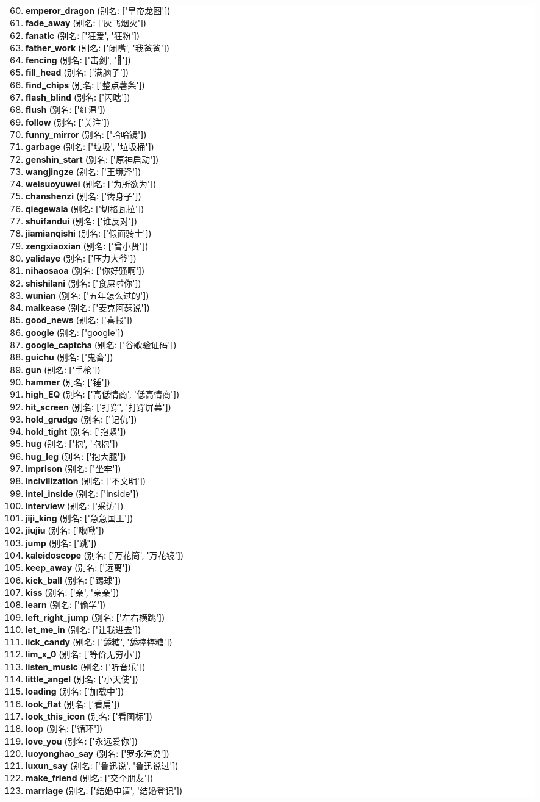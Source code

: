 60. **emperor_dragon** (别名: ['皇帝龙图'])
62. **fade_away** (别名: ['灰飞烟灭'])
63. **fanatic** (别名: ['狂爱', '狂粉'])
64. **father_work** (别名: ['闭嘴', '我爸爸'])
65. **fencing** (别名: ['击剑', '🤺'])
67. **fill_head** (别名: ['满脑子'])
68. **find_chips** (别名: ['整点薯条'])
70. **flash_blind** (别名: ['闪瞎'])
71. **flush** (别名: ['红温'])
72. **follow** (别名: ['关注'])
74. **funny_mirror** (别名: ['哈哈镜'])
75. **garbage** (别名: ['垃圾', '垃圾桶'])
77. **genshin_start** (别名: ['原神启动'])
78. **wangjingze** (别名: ['王境泽'])
79. **weisuoyuwei** (别名: ['为所欲为'])
80. **chanshenzi** (别名: ['馋身子'])
81. **qiegewala** (别名: ['切格瓦拉'])
82. **shuifandui** (别名: ['谁反对'])
83. **jiamianqishi** (别名: ['假面骑士'])
84. **zengxiaoxian** (别名: ['曾小贤'])
85. **yalidaye** (别名: ['压力大爷'])
86. **nihaosaoa** (别名: ['你好骚啊'])
87. **shishilani** (别名: ['食屎啦你'])
88. **wunian** (别名: ['五年怎么过的'])
89. **maikease** (别名: ['麦克阿瑟说'])
90. **good_news** (别名: ['喜报'])
91. **google** (别名: ['google'])
92. **google_captcha** (别名: ['谷歌验证码'])
93. **guichu** (别名: ['鬼畜'])
94. **gun** (别名: ['手枪'])
95. **hammer** (别名: ['锤'])
96. **high_EQ** (别名: ['高低情商', '低高情商'])
97. **hit_screen** (别名: ['打穿', '打穿屏幕'])
98. **hold_grudge** (别名: ['记仇'])
99. **hold_tight** (别名: ['抱紧'])
100. **hug** (别名: ['抱', '抱抱'])
101. **hug_leg** (别名: ['抱大腿'])
103. **imprison** (别名: ['坐牢'])
104. **incivilization** (别名: ['不文明'])
105. **intel_inside** (别名: ['inside'])
106. **interview** (别名: ['采访'])
108. **jiji_king** (别名: ['急急国王'])
109. **jiujiu** (别名: ['啾啾'])
110. **jump** (别名: ['跳'])
111. **kaleidoscope** (别名: ['万花筒', '万花镜'])
113. **keep_away** (别名: ['远离'])
114. **kick_ball** (别名: ['踢球'])
116. **kiss** (别名: ['亲', '亲亲'])
120. **learn** (别名: ['偷学'])
121. **left_right_jump** (别名: ['左右横跳'])
122. **let_me_in** (别名: ['让我进去'])
123. **lick_candy** (别名: ['舔糖', '舔棒棒糖'])
124. **lim_x_0** (别名: ['等价无穷小'])
125. **listen_music** (别名: ['听音乐'])
126. **little_angel** (别名: ['小天使'])
127. **loading** (别名: ['加载中'])
128. **look_flat** (别名: ['看扁'])
129. **look_this_icon** (别名: ['看图标'])
130. **loop** (别名: ['循环'])
132. **love_you** (别名: ['永远爱你'])
133. **luoyonghao_say** (别名: ['罗永浩说'])
134. **luxun_say** (别名: ['鲁迅说', '鲁迅说过'])
138. **make_friend** (别名: ['交个朋友'])
139. **marriage** (别名: ['结婚申请', '结婚登记'])